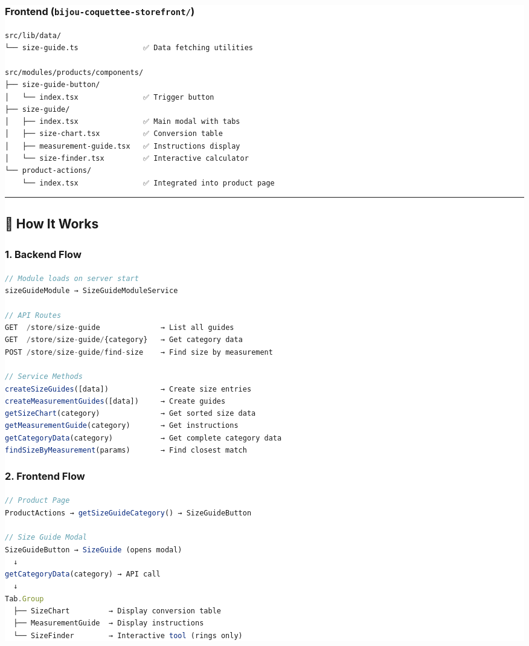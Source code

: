 ### Frontend (`bijou-coquettee-storefront/`)

```
src/lib/data/
└── size-guide.ts               ✅ Data fetching utilities

src/modules/products/components/
├── size-guide-button/
│   └── index.tsx               ✅ Trigger button
├── size-guide/
│   ├── index.tsx               ✅ Main modal with tabs
│   ├── size-chart.tsx          ✅ Conversion table
│   ├── measurement-guide.tsx   ✅ Instructions display
│   └── size-finder.tsx         ✅ Interactive calculator
└── product-actions/
    └── index.tsx               ✅ Integrated into product page
```

---

## 🚀 How It Works

### 1. Backend Flow

```typescript
// Module loads on server start
sizeGuideModule → SizeGuideModuleService

// API Routes
GET  /store/size-guide              → List all guides
GET  /store/size-guide/{category}   → Get category data
POST /store/size-guide/find-size    → Find size by measurement

// Service Methods
createSizeGuides([data])            → Create size entries
createMeasurementGuides([data])     → Create guides
getSizeChart(category)              → Get sorted size data
getMeasurementGuide(category)       → Get instructions
getCategoryData(category)           → Get complete category data
findSizeByMeasurement(params)       → Find closest match
```

### 2. Frontend Flow

```typescript
// Product Page
ProductActions → getSizeGuideCategory() → SizeGuideButton

// Size Guide Modal
SizeGuideButton → SizeGuide (opens modal)
  ↓
getCategoryData(category) → API call
  ↓
Tab.Group
  ├── SizeChart         → Display conversion table
  ├── MeasurementGuide  → Display instructions
  └── SizeFinder        → Interactive tool (rings only)
```
